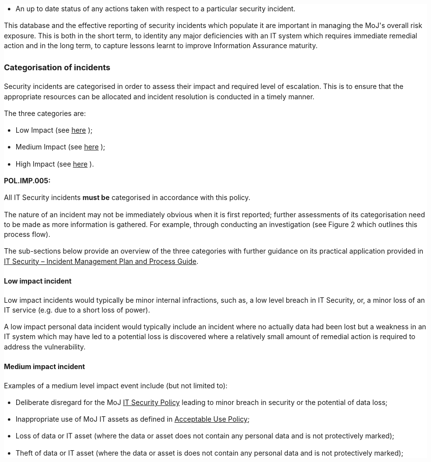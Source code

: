 -   An up to date status of any actions taken with respect to a particular security incident.


This database and the effective reporting of security incidents which populate it are important in managing the MoJ's overall risk exposure. This is both in the short term, to identity any major deficiencies with an IT system which requires immediate remedial action and in the long term, to capture lessons learnt to improve Information Assurance maturity.

### Categorisation of incidents

Security incidents are categorised in order to assess their impact and required level of escalation. This is to ensure that the appropriate resources can be allocated and incident resolution is conducted in a timely manner.

The three categories are:

-   Low Impact \(see [here](#low-impact-incident) \);

-   Medium Impact \(see [here](#medium-impact-incident) \);

-   High Impact \(see [here](#high-impact-incident) \).


**POL.IMP.005:**

All IT Security incidents **must be** categorised in accordance with this policy.

The nature of an incident may not be immediately obvious when it is first reported; further assessments of its categorisation need to be made as more information is gathered. For example, through conducting an investigation \(see Figure 2 which outlines this process flow\).

The sub-sections below provide an overview of the three categories with further guidance on its practical application provided in [IT Security – Incident Management Plan and Process Guide](incident-management-plan-and-process-guide.md).

#### Low impact incident

Low impact incidents would typically be minor internal infractions, such as, a low level breach in IT Security, or, a minor loss of an IT service \(e.g. due to a short loss of power\).

A low impact personal data incident would typically include an incident where no actually data had been lost but a weakness in an IT system which may have led to a potential loss is discovered where a relatively small amount of remedial action is required to address the vulnerability.

#### Medium impact incident

Examples of a medium level impact event include \(but not limited to\):

-   Deliberate disregard for the MoJ [IT Security Policy](https://intranet.justice.gov.uk/guidance/security/it-computer-security/ict-security-policy-framework/ict-security-policy/) leading to minor breach in security or the potential of data loss;

-   Inappropriate use of MoJ IT assets as defined in [Acceptable Use Policy](acceptable-use-policy.md);

-   Loss of data or IT asset \(where the data or asset does not contain any personal data and is not protectively marked\);

-   Theft of data or IT asset \(where the data or asset is does not contain any personal data and is not protectively marked\);
